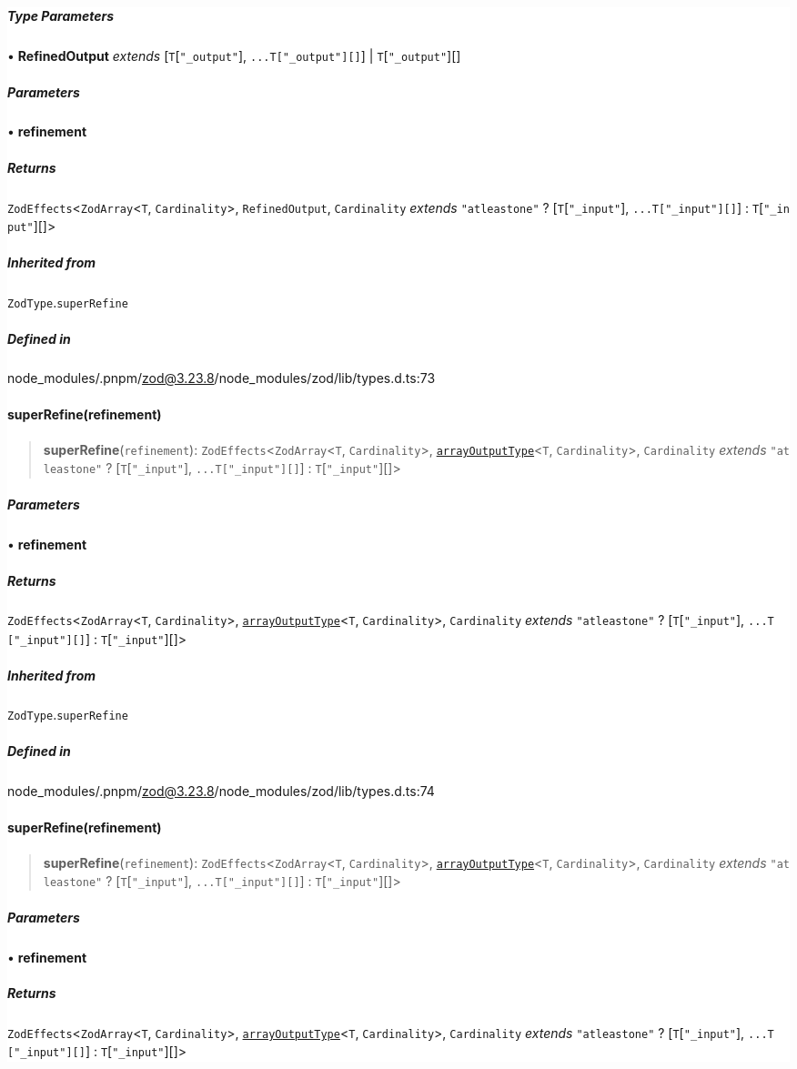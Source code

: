##### Type Parameters

• **RefinedOutput** *extends* [`T`\[`"_output"`\], `...T["_output"][]`] \| `T`\[`"_output"`\][]

##### Parameters

• **refinement**

##### Returns

`ZodEffects`\<`ZodArray`\<`T`, `Cardinality`\>, `RefinedOutput`, `Cardinality` *extends* `"atleastone"` ? [`T`\[`"_input"`\], `...T["_input"][]`] : `T`\[`"_input"`\][]\>

##### Inherited from

`ZodType`.`superRefine`

##### Defined in

node\_modules/.pnpm/zod@3.23.8/node\_modules/zod/lib/types.d.ts:73

#### superRefine(refinement)

> **superRefine**(`refinement`): `ZodEffects`\<`ZodArray`\<`T`, `Cardinality`\>, [`arrayOutputType`](../type-aliases/arrayOutputType.md)\<`T`, `Cardinality`\>, `Cardinality` *extends* `"atleastone"` ? [`T`\[`"_input"`\], `...T["_input"][]`] : `T`\[`"_input"`\][]\>

##### Parameters

• **refinement**

##### Returns

`ZodEffects`\<`ZodArray`\<`T`, `Cardinality`\>, [`arrayOutputType`](../type-aliases/arrayOutputType.md)\<`T`, `Cardinality`\>, `Cardinality` *extends* `"atleastone"` ? [`T`\[`"_input"`\], `...T["_input"][]`] : `T`\[`"_input"`\][]\>

##### Inherited from

`ZodType`.`superRefine`

##### Defined in

node\_modules/.pnpm/zod@3.23.8/node\_modules/zod/lib/types.d.ts:74

#### superRefine(refinement)

> **superRefine**(`refinement`): `ZodEffects`\<`ZodArray`\<`T`, `Cardinality`\>, [`arrayOutputType`](../type-aliases/arrayOutputType.md)\<`T`, `Cardinality`\>, `Cardinality` *extends* `"atleastone"` ? [`T`\[`"_input"`\], `...T["_input"][]`] : `T`\[`"_input"`\][]\>

##### Parameters

• **refinement**

##### Returns

`ZodEffects`\<`ZodArray`\<`T`, `Cardinality`\>, [`arrayOutputType`](../type-aliases/arrayOutputType.md)\<`T`, `Cardinality`\>, `Cardinality` *extends* `"atleastone"` ? [`T`\[`"_input"`\], `...T["_input"][]`] : `T`\[`"_input"`\][]\>
